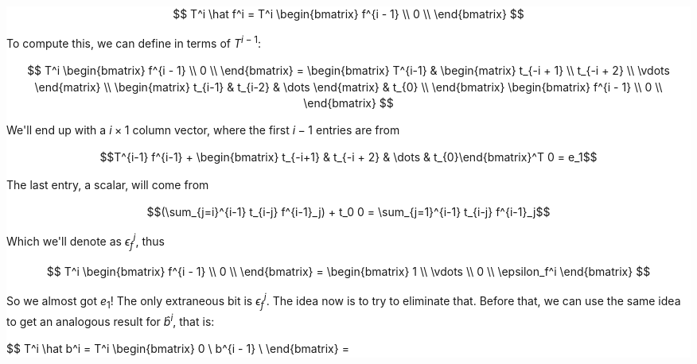 $$
T^i \hat f^i = T^i
\begin{bmatrix}
    f^{i - 1} \\
    0 \\
\end{bmatrix}
$$

To compute this, we can define in terms of $T^{i-1}$:

$$
T^i
\begin{bmatrix}
    f^{i - 1} \\
    0 \\
\end{bmatrix} = \begin{bmatrix}
    T^{i-1} & \begin{matrix} t_{-i + 1} \\ t_{-i + 2} \\ \vdots \end{matrix} \\
    \begin{matrix} t_{i-1} & t_{i-2} & \dots \end{matrix} & t_{0}   \\
\end{bmatrix} \begin{bmatrix}
    f^{i - 1} \\
    0 \\
\end{bmatrix}
$$

We'll end up with a $i \times 1$ column vector, where the first $i - 1$ entries are from

$$T^{i-1} f^{i-1} + \begin{bmatrix} t_{-i+1} & t_{-i + 2} & \dots & t_{0}\end{bmatrix}^T 0 = e_1$$

The last entry, a scalar, will come from

$$(\sum_{j=i}^{i-1} t_{i-j} f^{i-1}_j) + t_0 0 = \sum_{j=1}^{i-1} t_{i-j} f^{i-1}_j$$

Which we'll denote as $\epsilon_f^i$, thus

$$
T^i
\begin{bmatrix}
    f^{i - 1} \\
    0 \\
\end{bmatrix} = \begin{bmatrix}
    1 \\
    \vdots \\
    0 \\
    \epsilon_f^i
\end{bmatrix}
$$

So we almost got $e_1$! The only extraneous bit is $\epsilon_f^i$. The idea now is to try to eliminate that. Before that, we can use the same idea to get an analogous result for $\hat b^i$, that is:

$$
T^i \hat b^i = T^i
\begin{bmatrix}
    0 \\
    b^{i - 1} \\
\end{bmatrix} =
